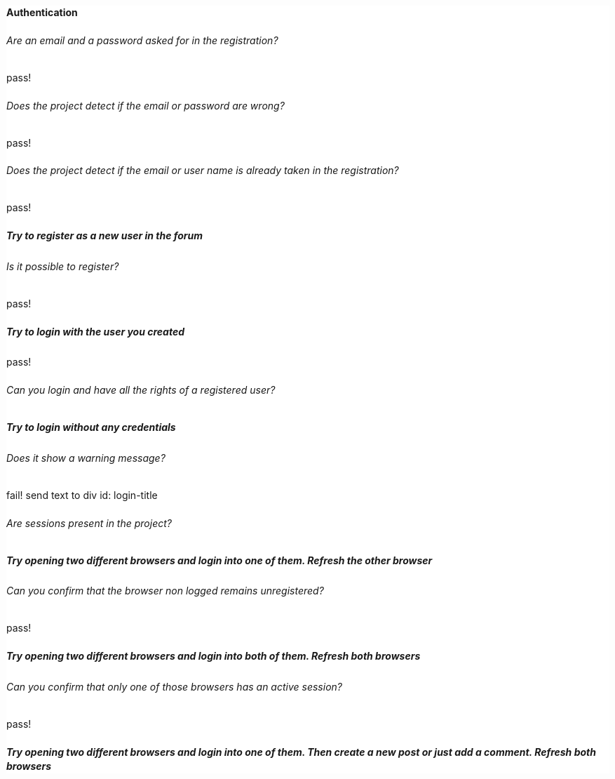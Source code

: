 #### Authentication

###### Are an email and a password asked for in the registration?

pass!

###### Does the project detect if the email or password are wrong?

pass!

###### Does the project detect if the email or user name is already taken in the registration?

pass!

##### Try to register as a new user in the forum

###### Is it possible to register?

pass!

##### Try to login with the user you created

pass!

###### Can you login and have all the rights of a registered user?

##### Try to login without any credentials

###### Does it show a warning message?

fail! send text to div id: login-title

###### Are sessions present in the project?

##### Try opening two different browsers and login into one of them. Refresh the other browser

###### Can you confirm that the browser non logged remains unregistered?

pass!

##### Try opening two different browsers and login into both of them. Refresh both browsers

###### Can you confirm that only one of those browsers has an active session?

pass!

##### Try opening two different browsers and login into one of them. Then create a new post or just add a comment. Refresh both browsers

